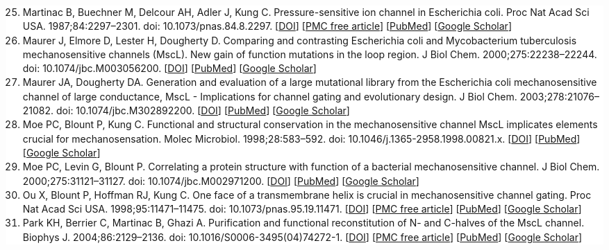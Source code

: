 25.  Martinac B, Buechner M, Delcour AH, Adler J, Kung C. Pressure-sensitive ion channel in Escherichia coli. Proc Nat Acad Sci USA. 1987;84:2297–2301. doi: 10.1073/pnas.84.8.2297. \[[DOI](https://doi.org/10.1073/pnas.84.8.2297)\] \[[PMC free article](https://www.ncbi.nlm.nih.gov/articles/PMC304637/)\] \[[PubMed](https://pubmed.ncbi.nlm.nih.gov/2436228/)\] \[[Google Scholar](https://scholar.google.com/scholar_lookup?journal=Proc%20Nat%20Acad%20Sci%20USA&title=Pressure-sensitive%20ion%20channel%20in%20Escherichia%20coli&author=B%20Martinac&author=M%20Buechner&author=AH%20Delcour&author=J%20Adler&author=C%20Kung&volume=84&publication_year=1987&pages=2297-2301&pmid=2436228&doi=10.1073/pnas.84.8.2297&)\]
26.  Maurer J, Elmore D, Lester H, Dougherty D. Comparing and contrasting Escherichia coli and Mycobacterium tuberculosis mechanosensitive channels (MscL). New gain of function mutations in the loop region. J Biol Chem. 2000;275:22238–22244. doi: 10.1074/jbc.M003056200. \[[DOI](https://doi.org/10.1074/jbc.M003056200)\] \[[PubMed](https://pubmed.ncbi.nlm.nih.gov/10801868/)\] \[[Google Scholar](https://scholar.google.com/scholar_lookup?journal=J%20Biol%20Chem&title=Comparing%20and%20contrasting%20Escherichia%20coli%20and%20Mycobacterium%20tuberculosis%20mechanosensitive%20channels%20\(MscL\).%20New%20gain%20of%20function%20mutations%20in%20the%20loop%20region&author=J%20Maurer&author=D%20Elmore&author=H%20Lester&author=D%20Dougherty&volume=275&publication_year=2000&pages=22238-22244&pmid=10801868&doi=10.1074/jbc.M003056200&)\]
27.  Maurer JA, Dougherty DA. Generation and evaluation of a large mutational library from the Escherichia coli mechanosensitive channel of large conductance, MscL - Implications for channel gating and evolutionary design. J Biol Chem. 2003;278:21076–21082. doi: 10.1074/jbc.M302892200. \[[DOI](https://doi.org/10.1074/jbc.M302892200)\] \[[PubMed](https://pubmed.ncbi.nlm.nih.gov/12670944/)\] \[[Google Scholar](https://scholar.google.com/scholar_lookup?journal=J%20Biol%20Chem&title=Generation%20and%20evaluation%20of%20a%20large%20mutational%20library%20from%20the%20Escherichia%20coli%20mechanosensitive%20channel%20of%20large%20conductance,%20MscL%20-%20Implications%20for%20channel%20gating%20and%20evolutionary%20design&author=JA%20Maurer&author=DA%20Dougherty&volume=278&publication_year=2003&pages=21076-21082&pmid=12670944&doi=10.1074/jbc.M302892200&)\]
28.  Moe PC, Blount P, Kung C. Functional and structural conservation in the mechanosensitive channel MscL implicates elements crucial for mechanosensation. Molec Microbiol. 1998;28:583–592. doi: 10.1046/j.1365-2958.1998.00821.x. \[[DOI](https://doi.org/10.1046/j.1365-2958.1998.00821.x)\] \[[PubMed](https://pubmed.ncbi.nlm.nih.gov/9632260/)\] \[[Google Scholar](https://scholar.google.com/scholar_lookup?journal=Molec%20Microbiol&title=Functional%20and%20structural%20conservation%20in%20the%20mechanosensitive%20channel%20MscL%20implicates%20elements%20crucial%20for%20mechanosensation&author=PC%20Moe&author=P%20Blount&author=C%20Kung&volume=28&publication_year=1998&pages=583-592&pmid=9632260&doi=10.1046/j.1365-2958.1998.00821.x&)\]
29.  Moe PC, Levin G, Blount P. Correlating a protein structure with function of a bacterial mechanosensitive channel. J Biol Chem. 2000;275:31121–31127. doi: 10.1074/jbc.M002971200. \[[DOI](https://doi.org/10.1074/jbc.M002971200)\] \[[PubMed](https://pubmed.ncbi.nlm.nih.gov/10846181/)\] \[[Google Scholar](https://scholar.google.com/scholar_lookup?journal=J%20Biol%20Chem&title=Correlating%20a%20protein%20structure%20with%20function%20of%20a%20bacterial%20mechanosensitive%20channel&author=PC%20Moe&author=G%20Levin&author=P%20Blount&volume=275&publication_year=2000&pages=31121-31127&pmid=10846181&doi=10.1074/jbc.M002971200&)\]
30.  Ou X, Blount P, Hoffman RJ, Kung C. One face of a transmembrane helix is crucial in mechanosensitive channel gating. Proc Nat Acad Sci USA. 1998;95:11471–11475. doi: 10.1073/pnas.95.19.11471. \[[DOI](https://doi.org/10.1073/pnas.95.19.11471)\] \[[PMC free article](https://www.ncbi.nlm.nih.gov/articles/PMC21667/)\] \[[PubMed](https://pubmed.ncbi.nlm.nih.gov/9736761/)\] \[[Google Scholar](https://scholar.google.com/scholar_lookup?journal=Proc%20Nat%20Acad%20Sci%20USA&title=One%20face%20of%20a%20transmembrane%20helix%20is%20crucial%20in%20mechanosensitive%20channel%20gating&author=X%20Ou&author=P%20Blount&author=RJ%20Hoffman&author=C%20Kung&volume=95&publication_year=1998&pages=11471-11475&pmid=9736761&doi=10.1073/pnas.95.19.11471&)\]
31.  Park KH, Berrier C, Martinac B, Ghazi A. Purification and functional reconstitution of N- and C-halves of the MscL channel. Biophys J. 2004;86:2129–2136. doi: 10.1016/S0006-3495(04)74272-1. \[[DOI](https://doi.org/10.1016/S0006-3495\(04\)74272-1)\] \[[PMC free article](https://www.ncbi.nlm.nih.gov/articles/PMC1304064/)\] \[[PubMed](https://pubmed.ncbi.nlm.nih.gov/15041653/)\] \[[Google Scholar](https://scholar.google.com/scholar_lookup?journal=Biophys%20J&title=Purification%20and%20functional%20reconstitution%20of%20N-%20and%20C-halves%20of%20the%20MscL%20channel&author=KH%20Park&author=C%20Berrier&author=B%20Martinac&author=A%20Ghazi&volume=86&publication_year=2004&pages=2129-2136&pmid=15041653&doi=10.1016/S0006-3495\(04\)74272-1&)\]